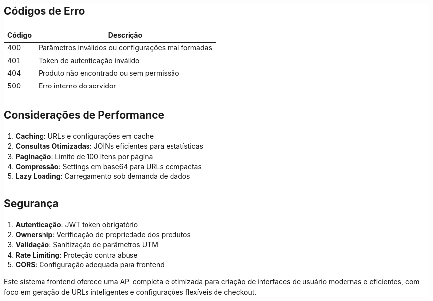 ## Códigos de Erro

| Código | Descrição |
|--------|-----------|
| 400 | Parâmetros inválidos ou configurações mal formadas |
| 401 | Token de autenticação inválido |
| 404 | Produto não encontrado ou sem permissão |
| 500 | Erro interno do servidor |

## Considerações de Performance

1. **Caching**: URLs e configurações em cache
2. **Consultas Otimizadas**: JOINs eficientes para estatísticas
3. **Paginação**: Limite de 100 itens por página
4. **Compressão**: Settings em base64 para URLs compactas
5. **Lazy Loading**: Carregamento sob demanda de dados

## Segurança

1. **Autenticação**: JWT token obrigatório
2. **Ownership**: Verificação de propriedade dos produtos
3. **Validação**: Sanitização de parâmetros UTM
4. **Rate Limiting**: Proteção contra abuse
5. **CORS**: Configuração adequada para frontend

Este sistema frontend oferece uma API completa e otimizada para criação de interfaces de usuário modernas e eficientes, com foco em geração de URLs inteligentes e configurações flexíveis de checkout.
